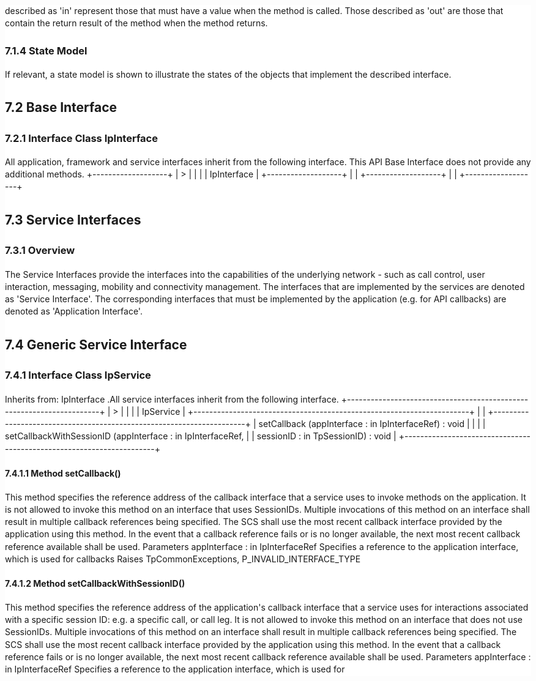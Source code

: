 described as \'in\' represent those that must have a value when the method is
called. Those described as \'out\' are those that contain the return result of
the method when the method returns.
### 7.1.4 State Model
If relevant, a state model is shown to illustrate the states of the objects
that implement the described interface.
## 7.2 Base Interface
### 7.2.1 Interface Class IpInterface
All application, framework and service interfaces inherit from the following
interface. This API Base Interface does not provide any additional methods.
+-------------------+ | \> | | | | IpInterface | +-------------------+ | | +-------------------+ | | +-------------------+
## 7.3 Service Interfaces
### 7.3.1 Overview
The Service Interfaces provide the interfaces into the capabilities of the
underlying network - such as call control, user interaction, messaging,
mobility and connectivity management.
The interfaces that are implemented by the services are denoted as \'Service
Interface\'. The corresponding interfaces that must be implemented by the
application (e.g. for API callbacks) are denoted as \'Application Interface\'.
## 7.4 Generic Service Interface
### 7.4.1 Interface Class IpService
Inherits from: IpInterface
.All service interfaces inherit from the following interface.
+----------------------------------------------------------------------+ | \> | | | | IpService | +----------------------------------------------------------------------+ | | +----------------------------------------------------------------------+ | setCallback (appInterface : in IpInterfaceRef) : void | | | | setCallbackWithSessionID (appInterface : in IpInterfaceRef, | | sessionID : in TpSessionID) : void | +----------------------------------------------------------------------+
#### 7.4.1.1 Method setCallback()
This method specifies the reference address of the callback interface that a
service uses to invoke methods on the application. It is not allowed to invoke
this method on an interface that uses SessionIDs. Multiple invocations of this
method on an interface shall result in multiple callback references being
specified. The SCS shall use the most recent callback interface provided by
the application using this method. In the event that a callback reference
fails or is no longer available, the next most recent callback reference
available shall be used.
Parameters
appInterface : in IpInterfaceRef
Specifies a reference to the application interface, which is used for
callbacks
Raises
TpCommonExceptions, P_INVALID_INTERFACE_TYPE
#### 7.4.1.2 Method setCallbackWithSessionID()
This method specifies the reference address of the application\'s callback
interface that a service uses for interactions associated with a specific
session ID: e.g. a specific call, or call leg. It is not allowed to invoke
this method on an interface that does not use SessionIDs. Multiple invocations
of this method on an interface shall result in multiple callback references
being specified. The SCS shall use the most recent callback interface provided
by the application using this method. In the event that a callback reference
fails or is no longer available, the next most recent callback reference
available shall be used.
Parameters
appInterface : in IpInterfaceRef
Specifies a reference to the application interface, which is used for